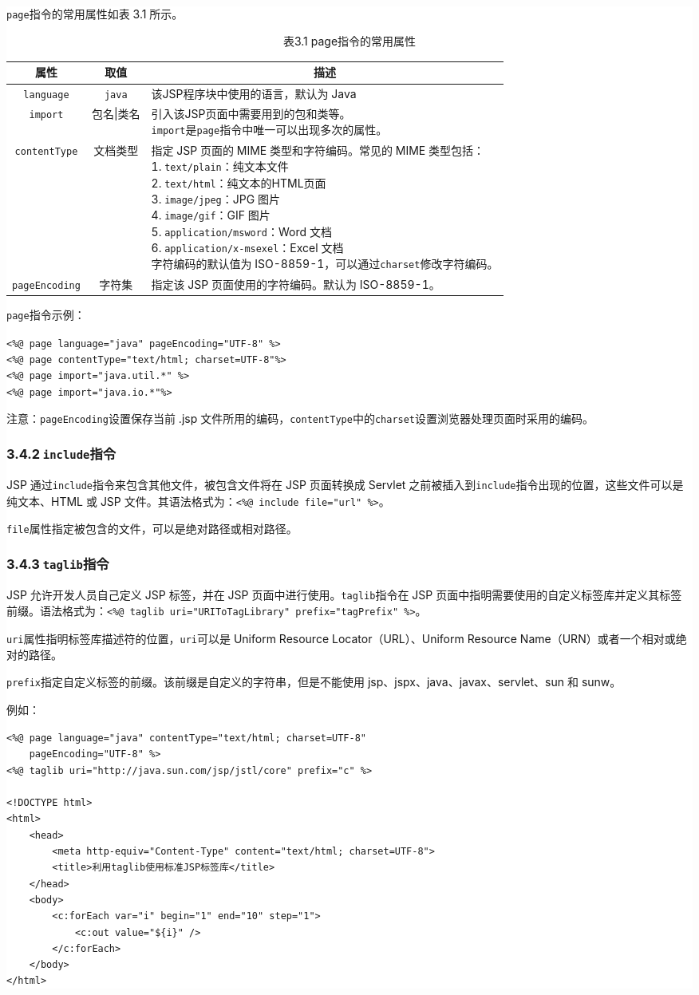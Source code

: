 `page`指令的常用属性如表 3.1 所示。

<div align="center">表3.1 page指令的常用属性</div>

|      属性      |    取值    | 描述                                                         |
| :------------: | :--------: | ------------------------------------------------------------ |
|   `language`   |   `java`   | 该JSP程序块中使用的语言，默认为 Java                         |
|    `import`    | 包名\|类名 | 引入该JSP页面中需要用到的包和类等。<br />`import`是`page`指令中唯一可以出现多次的属性。 |
| `contentType`  |  文档类型  | 指定 JSP 页面的 MIME 类型和字符编码。常见的 MIME 类型包括：<br />1. `text/plain`：纯文本文件<br />2. `text/html`：纯文本的HTML页面<br />3. `image/jpeg`：JPG 图片<br />4. `image/gif`：GIF 图片<br />5. `application/msword`：Word 文档<br />6. `application/x-msexel`：Excel 文档<br />字符编码的默认值为 ISO-8859-1，可以通过`charset`修改字符编码。 |
| `pageEncoding` |   字符集   | 指定该 JSP 页面使用的字符编码。默认为 ISO-8859-1。           |

`page`指令示例：

```text
<%@ page language="java" pageEncoding="UTF-8" %>
<%@ page contentType="text/html; charset=UTF-8"%>
<%@ page import="java.util.*" %>
<%@ page import="java.io.*"%>
```

注意：`pageEncoding`设置保存当前 .jsp 文件所用的编码，`contentType`中的`charset`设置浏览器处理页面时采用的编码。

### 3.4.2 `include`指令

JSP 通过`include`指令来包含其他文件，被包含文件将在 JSP 页面转换成 Servlet 之前被插入到`include`指令出现的位置，这些文件可以是纯文本、HTML 或 JSP 文件。其语法格式为：`<%@ include file="url" %>`。

`file`属性指定被包含的文件，可以是绝对路径或相对路径。

### 3.4.3 `taglib`指令

 JSP 允许开发人员自己定义 JSP 标签，并在 JSP 页面中进行使用。`taglib`指令在 JSP 页面中指明需要使用的自定义标签库并定义其标签前缀。语法格式为：`<%@ taglib uri="URIToTagLibrary" prefix="tagPrefix" %>`。

`uri`属性指明标签库描述符的位置，`uri`可以是 Uniform Resource Locator（URL）、Uniform Resource Name（URN）或者一个相对或绝对的路径。

`prefix`指定自定义标签的前缀。该前缀是自定义的字符串，但是不能使用 jsp、jspx、java、javax、servlet、sun 和 sunw。

例如：

```html{.line-numbers}
<%@ page language="java" contentType="text/html; charset=UTF-8"
    pageEncoding="UTF-8" %>
<%@ taglib uri="http://java.sun.com/jsp/jstl/core" prefix="c" %>

<!DOCTYPE html>
<html>
    <head>
        <meta http-equiv="Content-Type" content="text/html; charset=UTF-8">
        <title>利用taglib使用标准JSP标签库</title>
    </head>
    <body>
        <c:forEach var="i" begin="1" end="10" step="1">
            <c:out value="${i}" />
        </c:forEach>
    </body>
</html>
```

